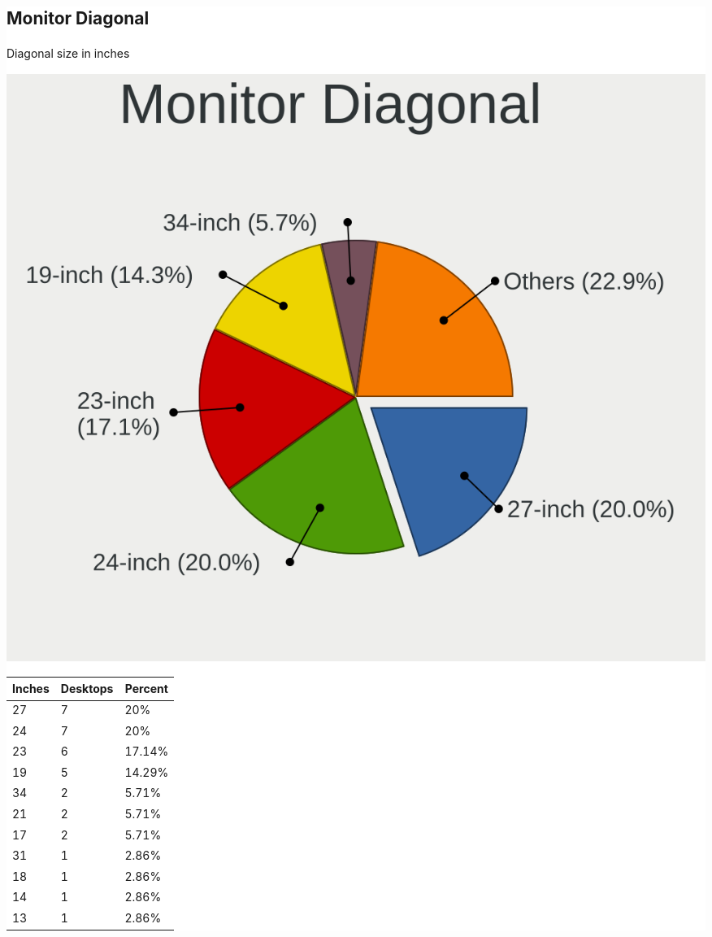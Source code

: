 Monitor Diagonal
----------------

Diagonal size in inches

![Monitor Diagonal](./images/pie_chart_bsd/mon_diagonal.svg)


| Inches | Desktops | Percent |
|--------|----------|---------|
| 27     | 7        | 20%     |
| 24     | 7        | 20%     |
| 23     | 6        | 17.14%  |
| 19     | 5        | 14.29%  |
| 34     | 2        | 5.71%   |
| 21     | 2        | 5.71%   |
| 17     | 2        | 5.71%   |
| 31     | 1        | 2.86%   |
| 18     | 1        | 2.86%   |
| 14     | 1        | 2.86%   |
| 13     | 1        | 2.86%   |
